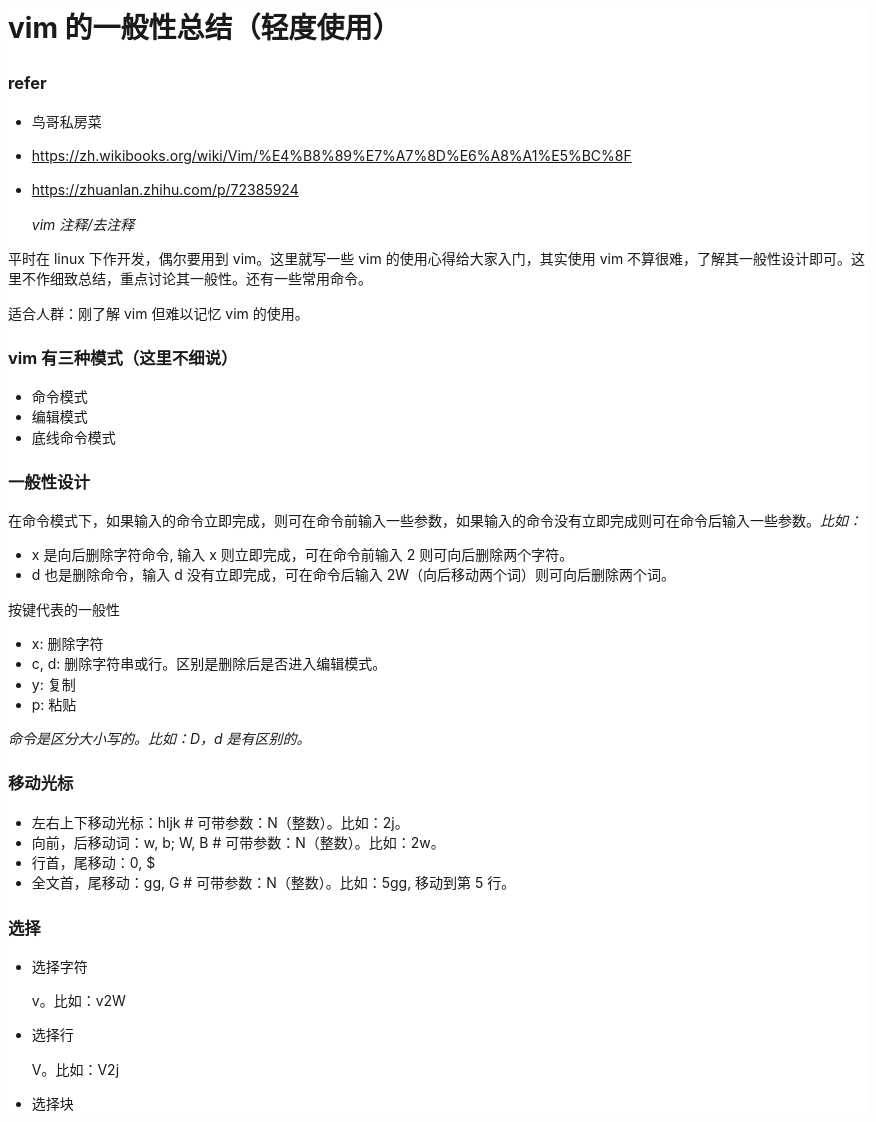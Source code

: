 # vim 的一般性总结（轻度使用）

### refer

- 鸟哥私房菜
- https://zh.wikibooks.org/wiki/Vim/%E4%B8%89%E7%A7%8D%E6%A8%A1%E5%BC%8F
- https://zhuanlan.zhihu.com/p/72385924

	*vim 注释/去注释*


平时在 linux 下作开发，偶尔要用到 vim。这里就写一些 vim 的使用心得给大家入门，其实使用 vim 不算很难，了解其一般性设计即可。这里不作细致总结，重点讨论其一般性。还有一些常用命令。

适合人群：刚了解 vim 但难以记忆 vim 的使用。

### vim 有三种模式（这里不细说）

- 命令模式
- 编辑模式
- 底线命令模式
  
### 一般性设计

在命令模式下，如果输入的命令立即完成，则可在命令前输入一些参数，如果输入的命令没有立即完成则可在命令后输入一些参数。*比如：*

- x 是向后删除字符命令, 输入 x 则立即完成，可在命令前输入 2 则可向后删除两个字符。
- d 也是删除命令，输入 d 没有立即完成，可在命令后输入 2W（向后移动两个词）则可向后删除两个词。

按键代表的一般性

- x: 删除字符
- c, d: 删除字符串或行。区别是删除后是否进入编辑模式。
- y: 复制
- p: 粘贴

*命令是区分大小写的。比如：D，d 是有区别的。*

### 移动光标

- 左右上下移动光标：hljk                   # 可带参数：N（整数）。比如：2j。
- 向前，后移动词：w, b; W, B               # 可带参数：N（整数）。比如：2w。
- 行首，尾移动：0, $
- 全文首，尾移动：gg, G                    # 可带参数：N（整数）。比如：5gg, 移动到第 5 行。

### 选择

- 选择字符

	v。比如：v2W
	
- 选择行

	V。比如：V2j
	
- 选择块
